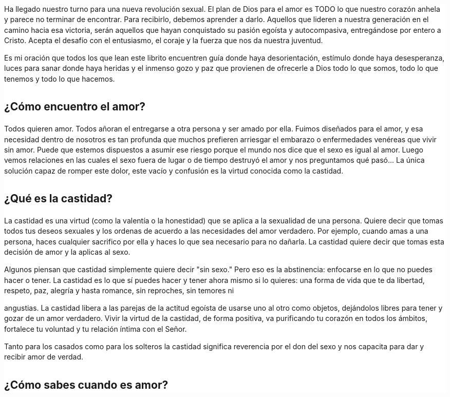 Ha llegado nuestro turno para una nueva revolución sexual. El plan de
Dios para el amor es TODO lo que nuestro corazón anhela y parece no
terminar de encontrar. Para recibirlo, debemos aprender a darlo.
Aquellos que lideren a nuestra generación en el camino hacia esa
victoria, serán aquellos que hayan conquistado su pasión egoísta y
autocompasiva, entregándose por entero a Cristo. Acepta el desafío con
el entusiasmo, el coraje y la fuerza que nos da nuestra juventud.

Es mi oración que todos los que lean este librito encuentren guía
donde haya desorientación, estímulo donde haya desesperanza, luces
para sanar donde haya heridas y el inmenso gozo y paz que provienen de
ofrecerle a Dios todo lo que somos, todo lo que tenemos y todo lo que
hacemos.

## ¿Cómo encuentro el amor?

Todos quieren amor. Todos añoran el entregarse a otra persona y ser
amado por ella. Fuimos diseñados para el amor, y esa necesidad dentro
de nosotros es tan profunda que muchos prefieren arriesgar el embarazo
o enfermedades venéreas que vivir sin amor. Puede que estemos
dispuestos a asumir ese riesgo porque el mundo nos dice que el sexo es
igual al amor. Luego vemos relaciones en las cuales el sexo fuera de
lugar o de tiempo destruyó el amor y nos preguntamos qué pasó... La
única solución capaz de romper este dolor, este vacío y confusión es
la virtud conocida como la castidad.

## ¿Qué es la castidad?

La castidad es una virtud (como la valentía o la honestidad) que se
aplica a la sexualidad de una persona. Quiere decir que tomas todos
tus deseos sexuales y los ordenas de acuerdo a las necesidades del
amor verdadero. Por ejemplo, cuando amas a una persona, haces
cualquier sacrifico por ella y haces lo que sea necesario para no
dañarla. La castidad quiere decir que tomas esta decisión de amor y la
aplicas al sexo.

Algunos piensan que castidad simplemente quiere decir "sin sexo."
Pero eso es la abstinencia: enfocarse en lo que no puedes hacer o
tener. La castidad es lo que sí puedes hacer y tener ahora mismo si lo
quieres: una forma de vida que te da libertad, respeto, paz, alegría y
hasta romance, sin reproches, sin temores ni

angustias. La castidad libera a las parejas de la actitud egoísta de
usarse uno al otro como objetos, dejándolos libres para tener y gozar
de un amor verdadero. Vivir la virtud de la castidad, de forma
positiva, va purificando tu corazón en todos los ámbitos, fortalece tu
voluntad y tu relación íntima con el Señor.

Tanto para los casados como para los solteros la castidad significa
reverencia por el don del sexo y nos capacita para dar y recibir amor
de verdad.

## ¿Cómo sabes cuando es amor?
